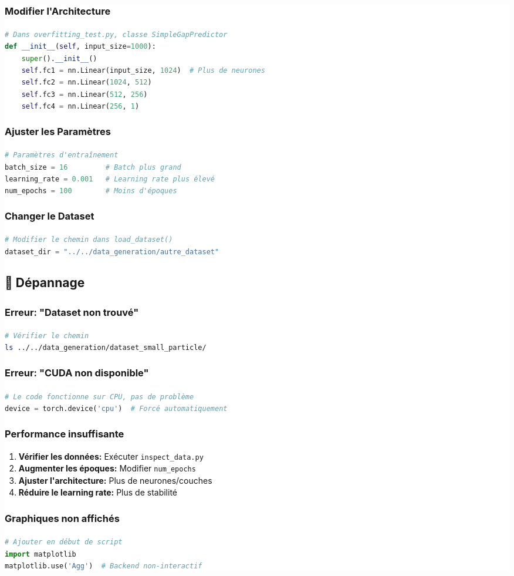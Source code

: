 ### Modifier l'Architecture
```python
# Dans overfitting_test.py, classe SimpleGapPredictor
def __init__(self, input_size=1000):
    super().__init__()
    self.fc1 = nn.Linear(input_size, 1024)  # Plus de neurones
    self.fc2 = nn.Linear(1024, 512)
    self.fc3 = nn.Linear(512, 256)
    self.fc4 = nn.Linear(256, 1)
```

### Ajuster les Paramètres
```python
# Paramètres d'entraînement
batch_size = 16         # Batch plus grand
learning_rate = 0.001   # Learning rate plus élevé
num_epochs = 100        # Moins d'époques
```

### Changer le Dataset
```python
# Modifier le chemin dans load_dataset()
dataset_dir = "../../data_generation/autre_dataset"
```

## 🐛 Dépannage

### Erreur: "Dataset non trouvé"
```bash
# Vérifier le chemin
ls ../../data_generation/dataset_small_particle/
```

### Erreur: "CUDA non disponible"
```python
# Le code fonctionne sur CPU, pas de problème
device = torch.device('cpu')  # Forcé automatiquement
```

### Performance insuffisante
1. **Vérifier les données:** Exécuter `inspect_data.py`
2. **Augmenter les époques:** Modifier `num_epochs`
3. **Ajuster l'architecture:** Plus de neurones/couches
4. **Réduire le learning rate:** Plus de stabilité

### Graphiques non affichés
```python
# Ajouter en début de script
import matplotlib
matplotlib.use('Agg')  # Backend non-interactif
```
